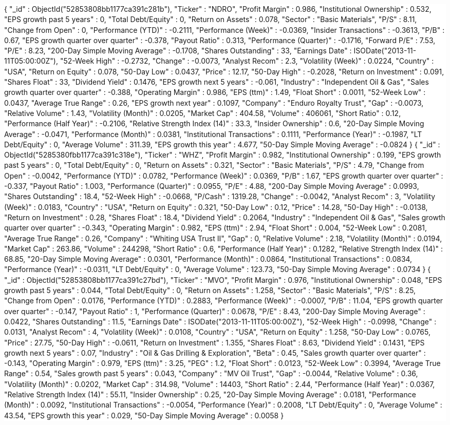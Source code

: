 { "_id" : ObjectId("52853808bb1177ca391c281b"), "Ticker" : "NDRO", "Profit Margin" : 0.986, "Institutional Ownership" : 0.532, "EPS growth past 5 years" : 0, "Total Debt/Equity" : 0, "Return on Assets" : 0.078, "Sector" : "Basic Materials", "P/S" : 8.11, "Change from Open" : 0, "Performance (YTD)" : -0.2111, "Performance (Week)" : -0.0369, "Insider Transactions" : -0.3613, "P/B" : 0.67, "EPS growth quarter over quarter" : -0.378, "Payout Ratio" : 0.313, "Performance (Quarter)" : -0.1716, "Forward P/E" : 7.53, "P/E" : 8.23, "200-Day Simple Moving Average" : -0.1708, "Shares Outstanding" : 33, "Earnings Date" : ISODate("2013-11-11T05:00:00Z"), "52-Week High" : -0.2732, "Change" : -0.0073, "Analyst Recom" : 2.3, "Volatility (Week)" : 0.0224, "Country" : "USA", "Return on Equity" : 0.078, "50-Day Low" : 0.0437, "Price" : 12.17, "50-Day High" : -0.2028, "Return on Investment" : 0.091, "Shares Float" : 33, "Dividend Yield" : 0.1476, "EPS growth next 5 years" : -0.061, "Industry" : "Independent Oil & Gas", "Sales growth quarter over quarter" : -0.388, "Operating Margin" : 0.986, "EPS (ttm)" : 1.49, "Float Short" : 0.0011, "52-Week Low" : 0.0437, "Average True Range" : 0.26, "EPS growth next year" : 0.1097, "Company" : "Enduro Royalty Trust", "Gap" : -0.0073, "Relative Volume" : 1.43, "Volatility (Month)" : 0.0205, "Market Cap" : 404.58, "Volume" : 406061, "Short Ratio" : 0.12, "Performance (Half Year)" : -0.2106, "Relative Strength Index (14)" : 33.3, "Insider Ownership" : 0.6, "20-Day Simple Moving Average" : -0.0471, "Performance (Month)" : 0.0381, "Institutional Transactions" : 0.1111, "Performance (Year)" : -0.1987, "LT Debt/Equity" : 0, "Average Volume" : 311.39, "EPS growth this year" : 4.677, "50-Day Simple Moving Average" : -0.0824 }
{ "_id" : ObjectId("5285380fbb1177ca391c318e"), "Ticker" : "WHZ", "Profit Margin" : 0.982, "Institutional Ownership" : 0.199, "EPS growth past 5 years" : 0, "Total Debt/Equity" : 0, "Return on Assets" : 0.321, "Sector" : "Basic Materials", "P/S" : 4.79, "Change from Open" : -0.0042, "Performance (YTD)" : 0.0782, "Performance (Week)" : 0.0369, "P/B" : 1.67, "EPS growth quarter over quarter" : -0.337, "Payout Ratio" : 1.003, "Performance (Quarter)" : 0.0955, "P/E" : 4.88, "200-Day Simple Moving Average" : 0.0993, "Shares Outstanding" : 18.4, "52-Week High" : -0.0668, "P/Cash" : 1319.28, "Change" : -0.0042, "Analyst Recom" : 3, "Volatility (Week)" : 0.0183, "Country" : "USA", "Return on Equity" : 0.321, "50-Day Low" : 0.12, "Price" : 14.28, "50-Day High" : -0.0138, "Return on Investment" : 0.28, "Shares Float" : 18.4, "Dividend Yield" : 0.2064, "Industry" : "Independent Oil & Gas", "Sales growth quarter over quarter" : -0.343, "Operating Margin" : 0.982, "EPS (ttm)" : 2.94, "Float Short" : 0.004, "52-Week Low" : 0.2081, "Average True Range" : 0.26, "Company" : "Whiting USA Trust II", "Gap" : 0, "Relative Volume" : 2.18, "Volatility (Month)" : 0.0194, "Market Cap" : 263.86, "Volume" : 244298, "Short Ratio" : 0.6, "Performance (Half Year)" : 0.1282, "Relative Strength Index (14)" : 68.85, "20-Day Simple Moving Average" : 0.0301, "Performance (Month)" : 0.0864, "Institutional Transactions" : 0.0834, "Performance (Year)" : -0.0311, "LT Debt/Equity" : 0, "Average Volume" : 123.73, "50-Day Simple Moving Average" : 0.0734 }
{ "_id" : ObjectId("52853808bb1177ca391c27bd"), "Ticker" : "MVO", "Profit Margin" : 0.976, "Institutional Ownership" : 0.048, "EPS growth past 5 years" : 0.044, "Total Debt/Equity" : 0, "Return on Assets" : 1.258, "Sector" : "Basic Materials", "P/S" : 8.25, "Change from Open" : 0.0176, "Performance (YTD)" : 0.2883, "Performance (Week)" : -0.0007, "P/B" : 11.04, "EPS growth quarter over quarter" : -0.147, "Payout Ratio" : 1, "Performance (Quarter)" : 0.0678, "P/E" : 8.43, "200-Day Simple Moving Average" : 0.0422, "Shares Outstanding" : 11.5, "Earnings Date" : ISODate("2013-11-11T05:00:00Z"), "52-Week High" : -0.0998, "Change" : 0.0131, "Analyst Recom" : 4, "Volatility (Week)" : 0.0108, "Country" : "USA", "Return on Equity" : 1.258, "50-Day Low" : 0.0765, "Price" : 27.75, "50-Day High" : -0.0611, "Return on Investment" : 1.355, "Shares Float" : 8.63, "Dividend Yield" : 0.1431, "EPS growth next 5 years" : 0.07, "Industry" : "Oil & Gas Drilling & Exploration", "Beta" : 0.45, "Sales growth quarter over quarter" : -0.143, "Operating Margin" : 0.979, "EPS (ttm)" : 3.25, "PEG" : 1.2, "Float Short" : 0.0123, "52-Week Low" : 0.3994, "Average True Range" : 0.54, "Sales growth past 5 years" : 0.043, "Company" : "MV Oil Trust", "Gap" : -0.0044, "Relative Volume" : 0.36, "Volatility (Month)" : 0.0202, "Market Cap" : 314.98, "Volume" : 14403, "Short Ratio" : 2.44, "Performance (Half Year)" : 0.0367, "Relative Strength Index (14)" : 55.11, "Insider Ownership" : 0.25, "20-Day Simple Moving Average" : 0.0181, "Performance (Month)" : 0.0092, "Institutional Transactions" : -0.0054, "Performance (Year)" : 0.2008, "LT Debt/Equity" : 0, "Average Volume" : 43.54, "EPS growth this year" : 0.029, "50-Day Simple Moving Average" : 0.0058 }